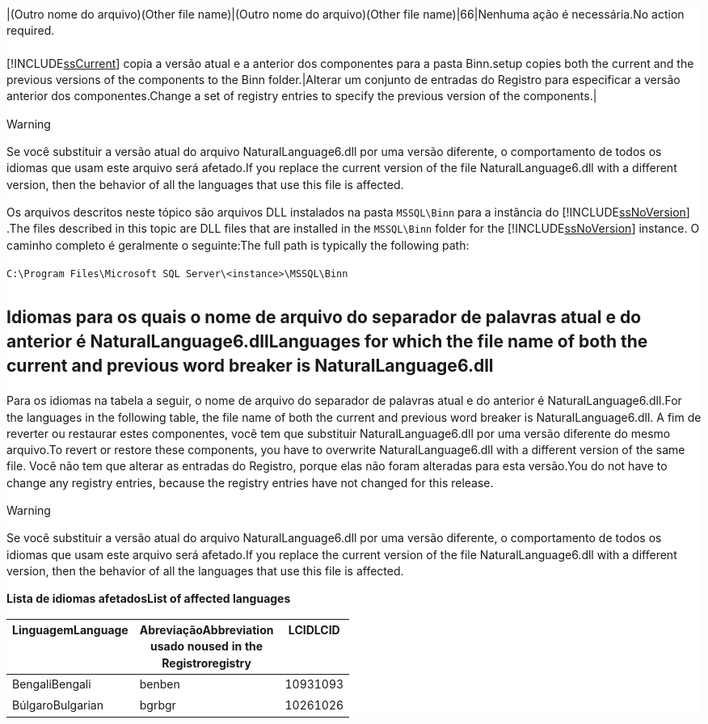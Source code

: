 |<span data-ttu-id="8684b-135">(Outro nome do arquivo)</span><span class="sxs-lookup"><span data-stu-id="8684b-135">(Other file name)</span></span>|<span data-ttu-id="8684b-136">(Outro nome do arquivo)</span><span class="sxs-lookup"><span data-stu-id="8684b-136">(Other file name)</span></span>|<span data-ttu-id="8684b-137">6</span><span class="sxs-lookup"><span data-stu-id="8684b-137">6</span></span>|<span data-ttu-id="8684b-138">Nenhuma ação é necessária.</span><span class="sxs-lookup"><span data-stu-id="8684b-138">No action required.</span></span><br /><br /> [!INCLUDE[ssCurrent](../../includes/sscurrent-md.md)] <span data-ttu-id="8684b-139">copia a versão atual e a anterior dos componentes para a pasta Binn.</span><span class="sxs-lookup"><span data-stu-id="8684b-139">setup copies both the current and the previous versions of the components to the Binn folder.</span></span>|<span data-ttu-id="8684b-140">Alterar um conjunto de entradas do Registro para especificar a versão anterior dos componentes.</span><span class="sxs-lookup"><span data-stu-id="8684b-140">Change a set of registry entries to specify the previous version of the components.</span></span>|  
  
> [!WARNING]  
>  <span data-ttu-id="8684b-141">Se você substituir a versão atual do arquivo NaturalLanguage6.dll por uma versão diferente, o comportamento de todos os idiomas que usam este arquivo será afetado.</span><span class="sxs-lookup"><span data-stu-id="8684b-141">If you replace the current version of the file NaturalLanguage6.dll with a different version, then the behavior of all the languages that use this file is affected.</span></span>  
  
 <span data-ttu-id="8684b-142">Os arquivos descritos neste tópico são arquivos DLL instalados na pasta `MSSQL\Binn` para a instância do [!INCLUDE[ssNoVersion](../../includes/ssnoversion-md.md)] .</span><span class="sxs-lookup"><span data-stu-id="8684b-142">The files described in this topic are DLL files that are installed in the `MSSQL\Binn` folder for the [!INCLUDE[ssNoVersion](../../includes/ssnoversion-md.md)] instance.</span></span> <span data-ttu-id="8684b-143">O caminho completo é geralmente o seguinte:</span><span class="sxs-lookup"><span data-stu-id="8684b-143">The full path is typically the following path:</span></span>  
  
 `C:\Program Files\Microsoft SQL Server\<instance>\MSSQL\Binn`  
  
##  <a name="languages-for-which-the-file-name-of-both-the-current-and-previous-word-breaker-is-naturallanguage6dll"></a><a name="nl6nl6"></a> <span data-ttu-id="8684b-144">Idiomas para os quais o nome de arquivo do separador de palavras atual e do anterior é NaturalLanguage6.dll</span><span class="sxs-lookup"><span data-stu-id="8684b-144">Languages for which the file name of both the current and previous word breaker is NaturalLanguage6.dll</span></span>  
 <span data-ttu-id="8684b-145">Para os idiomas na tabela a seguir, o nome de arquivo do separador de palavras atual e do anterior é NaturalLanguage6.dll.</span><span class="sxs-lookup"><span data-stu-id="8684b-145">For the languages in the following table, the file name of both the current and previous word breaker is NaturalLanguage6.dll.</span></span> <span data-ttu-id="8684b-146">A fim de reverter ou restaurar estes componentes, você tem que substituir NaturalLanguage6.dll por uma versão diferente do mesmo arquivo.</span><span class="sxs-lookup"><span data-stu-id="8684b-146">To revert or restore these components, you have to overwrite NaturalLanguage6.dll with a different version of the same file.</span></span> <span data-ttu-id="8684b-147">Você não tem que alterar as entradas do Registro, porque elas não foram alteradas para esta versão.</span><span class="sxs-lookup"><span data-stu-id="8684b-147">You do not have to change any registry entries, because the registry entries have not changed for this release.</span></span>  
  
> [!WARNING]  
>  <span data-ttu-id="8684b-148">Se você substituir a versão atual do arquivo NaturalLanguage6.dll por uma versão diferente, o comportamento de todos os idiomas que usam este arquivo será afetado.</span><span class="sxs-lookup"><span data-stu-id="8684b-148">If you replace the current version of the file NaturalLanguage6.dll with a different version, then the behavior of all the languages that use this file is affected.</span></span>  
  
 <span data-ttu-id="8684b-149">**Lista de idiomas afetados**</span><span class="sxs-lookup"><span data-stu-id="8684b-149">**List of affected languages**</span></span>  
  
|<span data-ttu-id="8684b-150">Linguagem</span><span class="sxs-lookup"><span data-stu-id="8684b-150">Language</span></span>|<span data-ttu-id="8684b-151">Abreviação</span><span class="sxs-lookup"><span data-stu-id="8684b-151">Abbreviation</span></span><br /><span data-ttu-id="8684b-152">usado no</span><span class="sxs-lookup"><span data-stu-id="8684b-152">used in the</span></span><br /><span data-ttu-id="8684b-153">Registro</span><span class="sxs-lookup"><span data-stu-id="8684b-153">registry</span></span>|<span data-ttu-id="8684b-154">LCID</span><span class="sxs-lookup"><span data-stu-id="8684b-154">LCID</span></span>|  
|--------------|---------------------------------------|----------|  
|<span data-ttu-id="8684b-155">Bengali</span><span class="sxs-lookup"><span data-stu-id="8684b-155">Bengali</span></span>|<span data-ttu-id="8684b-156">ben</span><span class="sxs-lookup"><span data-stu-id="8684b-156">ben</span></span>|<span data-ttu-id="8684b-157">1093</span><span class="sxs-lookup"><span data-stu-id="8684b-157">1093</span></span>|  
|<span data-ttu-id="8684b-158">Búlgaro</span><span class="sxs-lookup"><span data-stu-id="8684b-158">Bulgarian</span></span>|<span data-ttu-id="8684b-159">bgr</span><span class="sxs-lookup"><span data-stu-id="8684b-159">bgr</span></span>|<span data-ttu-id="8684b-160">1026</span><span class="sxs-lookup"><span data-stu-id="8684b-160">1026</span></span>|  